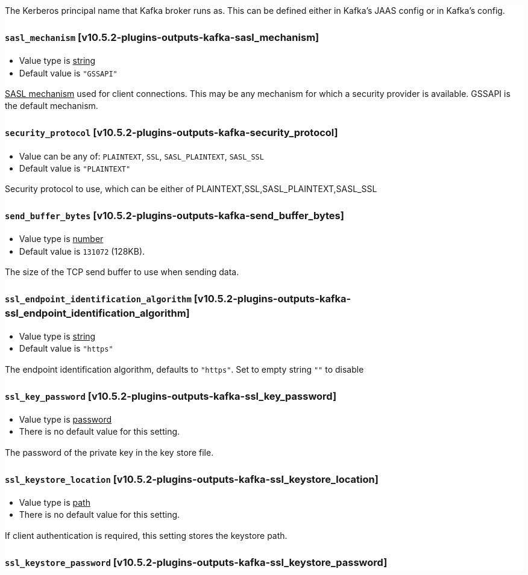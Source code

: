 The Kerberos principal name that Kafka broker runs as. This can be defined either in Kafka’s JAAS config or in Kafka’s config.

### `sasl_mechanism` [v10.5.2-plugins-outputs-kafka-sasl_mechanism]

* Value type is [string](/lsr/value-types.md#string)
* Default value is `"GSSAPI"`

[SASL mechanism](http://kafka.apache.org/documentation.html#security_sasl) used for client connections. This may be any mechanism for which a security provider is available. GSSAPI is the default mechanism.

### `security_protocol` [v10.5.2-plugins-outputs-kafka-security_protocol]

* Value can be any of: `PLAINTEXT`, `SSL`, `SASL_PLAINTEXT`, `SASL_SSL`
* Default value is `"PLAINTEXT"`

Security protocol to use, which can be either of PLAINTEXT,SSL,SASL\_PLAINTEXT,SASL\_SSL

### `send_buffer_bytes` [v10.5.2-plugins-outputs-kafka-send_buffer_bytes]

* Value type is [number](/lsr/value-types.md#number)
* Default value is `131072` (128KB).

The size of the TCP send buffer to use when sending data.

### `ssl_endpoint_identification_algorithm` [v10.5.2-plugins-outputs-kafka-ssl_endpoint_identification_algorithm]

* Value type is [string](/lsr/value-types.md#string)
* Default value is `"https"`

The endpoint identification algorithm, defaults to `"https"`. Set to empty string `""` to disable

### `ssl_key_password` [v10.5.2-plugins-outputs-kafka-ssl_key_password]

* Value type is [password](/lsr/value-types.md#password)
* There is no default value for this setting.

The password of the private key in the key store file.

### `ssl_keystore_location` [v10.5.2-plugins-outputs-kafka-ssl_keystore_location]

* Value type is [path](/lsr/value-types.md#path)
* There is no default value for this setting.

If client authentication is required, this setting stores the keystore path.

### `ssl_keystore_password` [v10.5.2-plugins-outputs-kafka-ssl_keystore_password]
